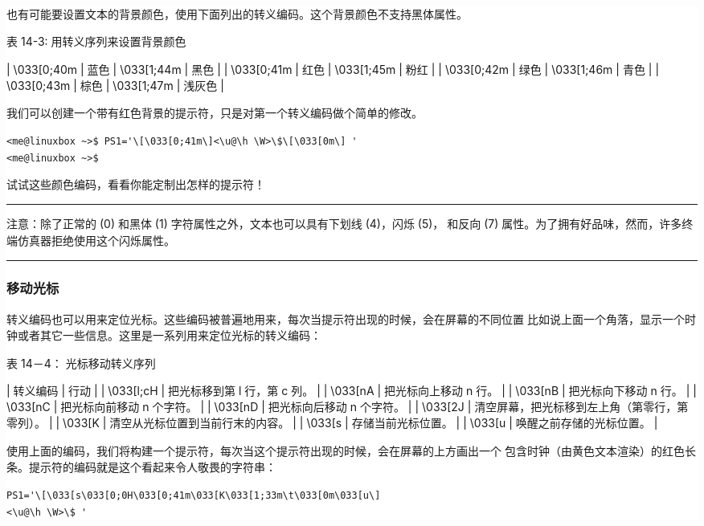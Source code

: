 也有可能要设置文本的背景颜色，使用下面列出的转义编码。这个背景颜色不支持黑体属性。

表 14-3: 用转义序列来设置背景颜色

| \033[0;40m | 蓝色 | \033[1;44m | 黑色 |
| \033[0;41m | 红色 | \033[1;45m | 粉红 |
| \033[0;42m | 绿色 | \033[1;46m | 青色 |
| \033[0;43m | 棕色 | \033[1;47m | 浅灰色 |

我们可以创建一个带有红色背景的提示符，只是对第一个转义编码做个简单的修改。

```
<me@linuxbox ~>$ PS1='\[\033[0;41m\]<\u@\h \W>\$\[\033[0m\] '
<me@linuxbox ~>$ 
```

试试这些颜色编码，看看你能定制出怎样的提示符！

* * *

注意：除了正常的 (0) 和黑体 (1) 字符属性之外，文本也可以具有下划线 (4)，闪烁 (5)， 和反向 (7) 属性。为了拥有好品味，然而，许多终端仿真器拒绝使用这个闪烁属性。

* * *

### 移动光标

转义编码也可以用来定位光标。这些编码被普遍地用来，每次当提示符出现的时候，会在屏幕的不同位置 比如说上面一个角落，显示一个时钟或者其它一些信息。这里是一系列用来定位光标的转义编码：

表 14－4： 光标移动转义序列

| 转义编码 | 行动 |
| \033[l;cH | 把光标移到第 l 行，第 c 列。 |
| \033[nA | 把光标向上移动 n 行。 |
| \033[nB | 把光标向下移动 n 行。 |
| \033[nC | 把光标向前移动 n 个字符。 |
| \033[nD | 把光标向后移动 n 个字符。 |
| \033[2J | 清空屏幕，把光标移到左上角（第零行，第零列）。 |
| \033[K | 清空从光标位置到当前行末的内容。 |
| \033[s | 存储当前光标位置。 |
| \033[u | 唤醒之前存储的光标位置。 |

使用上面的编码，我们将构建一个提示符，每次当这个提示符出现的时候，会在屏幕的上方画出一个 包含时钟（由黄色文本渲染）的红色长条。提示符的编码就是这个看起来令人敬畏的字符串：

```
PS1='\[\033[s\033[0;0H\033[0;41m\033[K\033[1;33m\t\033[0m\033[u\]
<\u@\h \W>\$ ' 
```
